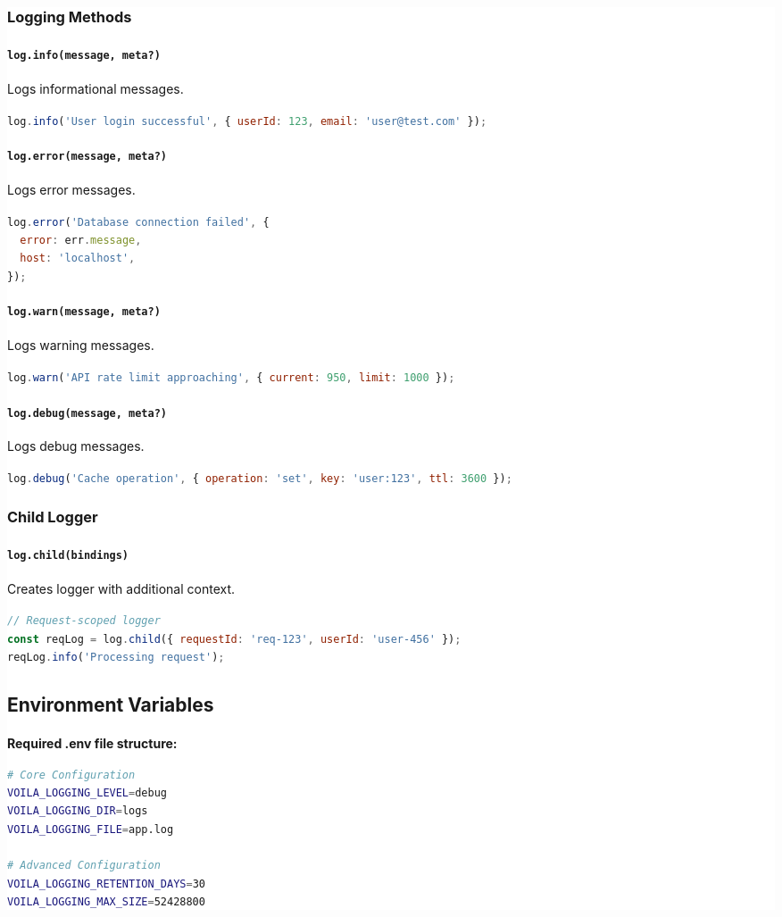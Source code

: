 ### Logging Methods

#### `log.info(message, meta?)`

Logs informational messages.

```javascript
log.info('User login successful', { userId: 123, email: 'user@test.com' });
```

#### `log.error(message, meta?)`

Logs error messages.

```javascript
log.error('Database connection failed', {
  error: err.message,
  host: 'localhost',
});
```

#### `log.warn(message, meta?)`

Logs warning messages.

```javascript
log.warn('API rate limit approaching', { current: 950, limit: 1000 });
```

#### `log.debug(message, meta?)`

Logs debug messages.

```javascript
log.debug('Cache operation', { operation: 'set', key: 'user:123', ttl: 3600 });
```

### Child Logger

#### `log.child(bindings)`

Creates logger with additional context.

```javascript
// Request-scoped logger
const reqLog = log.child({ requestId: 'req-123', userId: 'user-456' });
reqLog.info('Processing request');
```

## Environment Variables

**Required .env file structure:**

```bash
# Core Configuration
VOILA_LOGGING_LEVEL=debug
VOILA_LOGGING_DIR=logs
VOILA_LOGGING_FILE=app.log

# Advanced Configuration
VOILA_LOGGING_RETENTION_DAYS=30
VOILA_LOGGING_MAX_SIZE=52428800
```
